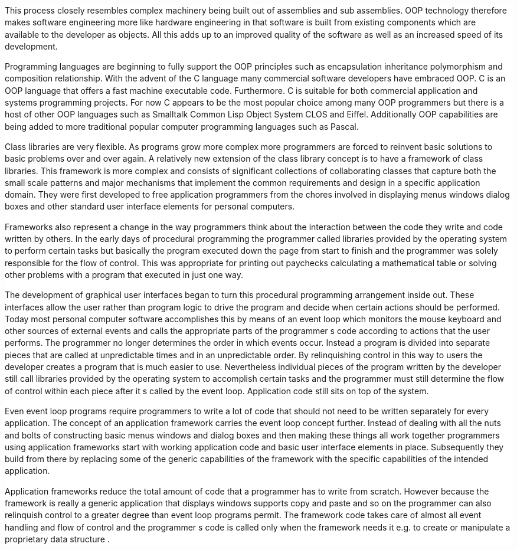 This process closely resembles complex machinery being built out of assemblies and sub assemblies. OOP technology therefore makes software engineering more like hardware engineering in that software is built from existing components which are available to the developer as objects. All this adds up to an improved quality of the software as well as an increased speed of its development.

Programming languages are beginning to fully support the OOP principles such as encapsulation inheritance polymorphism and composition relationship. With the advent of the C language many commercial software developers have embraced OOP. C is an OOP language that offers a fast machine executable code. Furthermore. C is suitable for both commercial application and systems programming projects. For now C appears to be the most popular choice among many OOP programmers but there is a host of other OOP languages such as Smalltalk Common Lisp Object System CLOS and Eiffel. Additionally OOP capabilities are being added to more traditional popular computer programming languages such as Pascal.

Class libraries are very flexible. As programs grow more complex more programmers are forced to reinvent basic solutions to basic problems over and over again. A relatively new extension of the class library concept is to have a framework of class libraries. This framework is more complex and consists of significant collections of collaborating classes that capture both the small scale patterns and major mechanisms that implement the common requirements and design in a specific application domain. They were first developed to free application programmers from the chores involved in displaying menus windows dialog boxes and other standard user interface elements for personal computers.

Frameworks also represent a change in the way programmers think about the interaction between the code they write and code written by others. In the early days of procedural programming the programmer called libraries provided by the operating system to perform certain tasks but basically the program executed down the page from start to finish and the programmer was solely responsible for the flow of control. This was appropriate for printing out paychecks calculating a mathematical table or solving other problems with a program that executed in just one way.

The development of graphical user interfaces began to turn this procedural programming arrangement inside out. These interfaces allow the user rather than program logic to drive the program and decide when certain actions should be performed. Today most personal computer software accomplishes this by means of an event loop which monitors the mouse keyboard and other sources of external events and calls the appropriate parts of the programmer s code according to actions that the user performs. The programmer no longer determines the order in which events occur. Instead a program is divided into separate pieces that are called at unpredictable times and in an unpredictable order. By relinquishing control in this way to users the developer creates a program that is much easier to use. Nevertheless individual pieces of the program written by the developer still call libraries provided by the operating system to accomplish certain tasks and the programmer must still determine the flow of control within each piece after it s called by the event loop. Application code still sits on top of the system.

Even event loop programs require programmers to write a lot of code that should not need to be written separately for every application. The concept of an application framework carries the event loop concept further. Instead of dealing with all the nuts and bolts of constructing basic menus windows and dialog boxes and then making these things all work together programmers using application frameworks start with working application code and basic user interface elements in place. Subsequently they build from there by replacing some of the generic capabilities of the framework with the specific capabilities of the intended application.

Application frameworks reduce the total amount of code that a programmer has to write from scratch. However because the framework is really a generic application that displays windows supports copy and paste and so on the programmer can also relinquish control to a greater degree than event loop programs permit. The framework code takes care of almost all event handling and flow of control and the programmer s code is called only when the framework needs it e.g. to create or manipulate a proprietary data structure .
